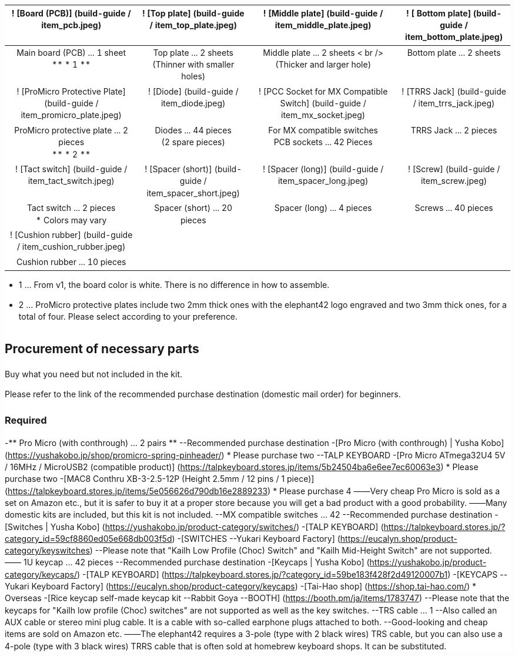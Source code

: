 |! [Board (PCB)] (build-guide / item_pcb.jpeg) |! [Top plate] (build-guide / item_top_plate.jpeg) |! [Middle plate] (build-guide / item_middle_plate.jpeg) |! [ Bottom plate] (build-guide / item_bottom_plate.jpeg) |
|:-: |:-: |:-: |:-: |
| Main board (PCB) ... 1 sheet <br /> ** * 1 ** | Top plate ... 2 sheets <br /> (Thinner with smaller holes) | Middle plate ... 2 sheets < br /> (Thicker and larger hole) | Bottom plate ... 2 sheets |
|! [ProMicro Protective Plate] (build-guide / item_promicro_plate.jpeg) |! [Diode] (build-guide / item_diode.jpeg) |! [PCC Socket for MX Compatible Switch] (build-guide / item_mx_socket.jpeg) | ! [TRRS Jack] (build-guide / item_trrs_jack.jpeg) |
| ProMicro protective plate ... 2 pieces <br /> ** * 2 ** | Diodes ... 44 pieces <br /> (2 spare pieces) | For MX compatible switches <br /> PCB sockets ... 42 Pieces | TRRS Jack ... 2 pieces |
|! [Tact switch] (build-guide / item_tact_switch.jpeg) |! [Spacer (short)] (build-guide / item_spacer_short.jpeg) |! [Spacer (long)] (build-guide / item_spacer_long.jpeg) | ! [Screw] (build-guide / item_screw.jpeg) |
| Tact switch ... 2 pieces <br /> * Colors may vary | Spacer (short) ... 20 pieces | Spacer (long) ... 4 pieces | Screws ... 40 pieces |
|! [Cushion rubber] (build-guide / item_cushion_rubber.jpeg) ||||
| Cushion rubber ... 10 pieces ||||

* 1 ... From v1, the board color is white. There is no difference in how to assemble.

* 2 ... ProMicro protective plates include two 2mm thick ones with the elephant42 logo engraved and two 3mm thick ones, for a total of four. Please select according to your preference.

## Procurement of necessary parts

Buy what you need but not included in the kit.

Please refer to the link of the recommended purchase destination (domestic mail order) for beginners.

### Required

-** Pro Micro (with conthrough) ... 2 pairs **
   --Recommended purchase destination
     -[Pro Micro (with conthrough) | Yusha Kobo] (https://yushakobo.jp/shop/promicro-spring-pinheader/) * Please purchase two
     --TALP KEYBOARD
       -[Pro Micro ATmega32U4 5V / 16MHz / MicroUSB2 (compatible product)] (https://talpkeyboard.stores.jp/items/5b24504ba6e6ee7ec60063e3) * Please purchase two
       -[MAC8 Conthru XB-3-2.5-12P (Height 2.5mm / 12 pins / 1 piece)] (https://talpkeyboard.stores.jp/items/5e056626d790db16e2889233) * Please purchase 4
     ――Very cheap Pro Micro is sold as a set on Amazon etc., but it is safer to buy it at a proper store because you will get a bad product with a good probability.
   ――Many domestic kits are included, but this kit is not included.
--MX compatible switches ... 42
   --Recommended purchase destination
     -[Switches | Yusha Kobo] (https://yushakobo.jp/product-category/switches/)
     -[TALP KEYBOARD] (https://talpkeyboard.stores.jp/?category_id=59cf8860ed05e668db003f5d)
     -[SWITCHES --Yukari Keyboard Factory] (https://eucalyn.shop/product-category/keyswitches)
   --Please note that "Kailh Low Profile (Choc) Switch" and "Kailh Mid-Height Switch" are not supported.
―― 1U keycap ... 42 pieces
   --Recommended purchase destination
     -[Keycaps | Yusha Kobo] (https://yushakobo.jp/product-category/keycaps/)
     -[TALP KEYBOARD] (https://talpkeyboard.stores.jp/?category_id=59be183f428f2d49120007b1)
     -[KEYCAPS --Yukari Keyboard Factory] (https://eucalyn.shop/product-category/keycaps)
     -[Tai-Hao shop] (https://shop.tai-hao.com/) * Overseas
     -[Rice keycap self-made keycap kit --Rabbit Goya --BOOTH] (https://booth.pm/ja/items/1783747)
   --Please note that the keycaps for "Kailh low profile (Choc) switches" are not supported as well as the key switches.
--TRS cable ... 1
    --Also called an AUX cable or stereo mini plug cable. It is a cable with so-called earphone plugs attached to both.
      --Good-looking and cheap items are sold on Amazon etc.
    ――The elephant42 requires a 3-pole (type with 2 black wires) TRS cable, but you can also use a 4-pole (type with 3 black wires) TRRS cable that is often sold at homebrew keyboard shops. It can be substituted.